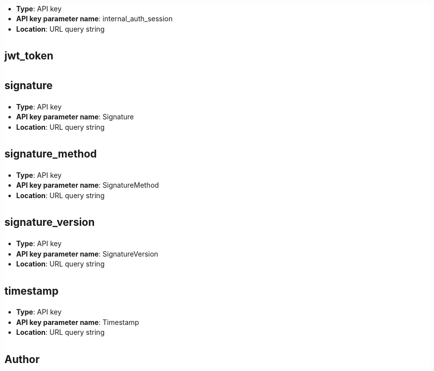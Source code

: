 - **Type**: API key
- **API key parameter name**: internal_auth_session
- **Location**: URL query string

## jwt_token


## signature

- **Type**: API key
- **API key parameter name**: Signature
- **Location**: URL query string

## signature_method

- **Type**: API key
- **API key parameter name**: SignatureMethod
- **Location**: URL query string

## signature_version

- **Type**: API key
- **API key parameter name**: SignatureVersion
- **Location**: URL query string

## timestamp

- **Type**: API key
- **API key parameter name**: Timestamp
- **Location**: URL query string


## Author


